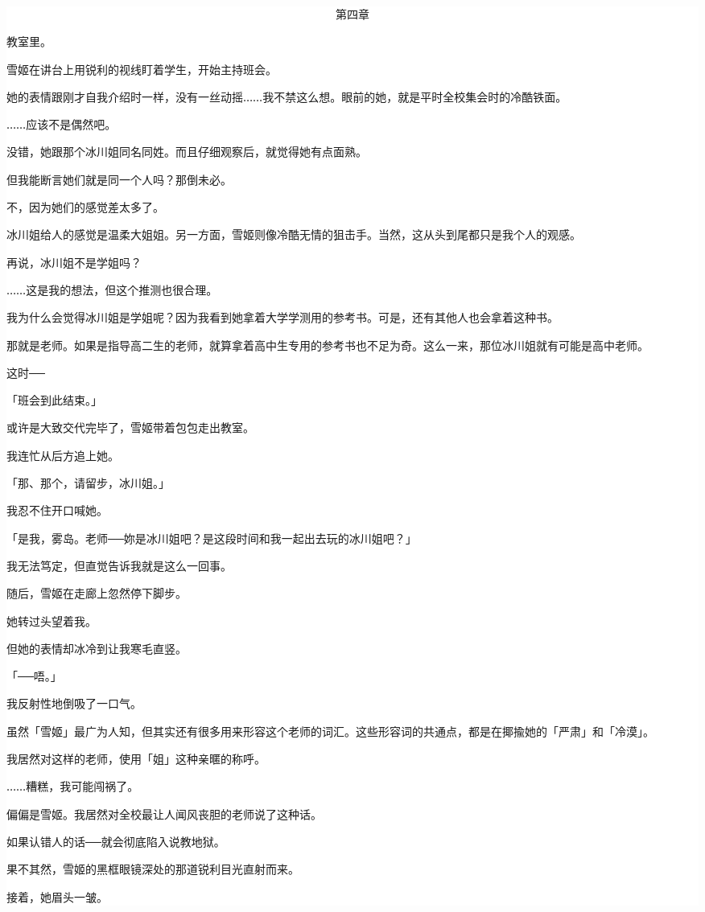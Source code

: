 <p align="center">第四章</p>

教室里。

雪姬在讲台上用锐利的视线盯着学生，开始主持班会。

她的表情跟刚才自我介绍时一样，没有一丝动摇……我不禁这么想。眼前的她，就是平时全校集会时的冷酷铁面。

……应该不是偶然吧。

没错，她跟那个冰川姐同名同姓。而且仔细观察后，就觉得她有点面熟。

但我能断言她们就是同一个人吗？那倒未必。

不，因为她们的感觉差太多了。

冰川姐给人的感觉是温柔大姐姐。另一方面，雪姬则像冷酷无情的狙击手。当然，这从头到尾都只是我个人的观感。

再说，冰川姐不是学姐吗？

……这是我的想法，但这个推测也很合理。

我为什么会觉得冰川姐是学姐呢？因为我看到她拿着大学学测用的参考书。可是，还有其他人也会拿着这种书。

那就是老师。如果是指导高二生的老师，就算拿着高中生专用的参考书也不足为奇。这么一来，那位冰川姐就有可能是高中老师。

这时──

「班会到此结束。」

或许是大致交代完毕了，雪姬带着包包走出教室。

我连忙从后方追上她。

「那、那个，请留步，冰川姐。」

我忍不住开口喊她。

「是我，雾岛。老师──妳是冰川姐吧？是这段时间和我一起出去玩的冰川姐吧？」

我无法笃定，但直觉告诉我就是这么一回事。

随后，雪姬在走廊上忽然停下脚步。

她转过头望着我。

但她的表情却冰冷到让我寒毛直竖。

「──唔。」

我反射性地倒吸了一口气。

虽然「雪姬」最广为人知，但其实还有很多用来形容这个老师的词汇。这些形容词的共通点，都是在揶揄她的「严肃」和「冷漠」。

我居然对这样的老师，使用「姐」这种亲暱的称呼。

……糟糕，我可能闯祸了。

偏偏是雪姬。我居然对全校最让人闻风丧胆的老师说了这种话。

如果认错人的话──就会彻底陷入说教地狱。

果不其然，雪姬的黑框眼镜深处的那道锐利目光直射而来。

接着，她眉头一皱。

